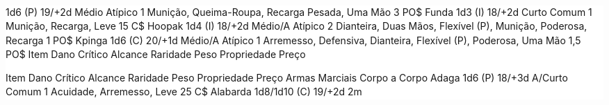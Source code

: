 1d6 (P)
19/+2d
Médio
Atípico
1
Munição, Queima-Roupa, Recarga Pesada, Uma Mão
3 PO$
Funda
1d3 (I)
18/+2d
Curto
Comum
1
Munição, Recarga, Leve
15 C$
Hoopak
1d4 (I)
18/+2d
Médio/A
Atípico
2
Dianteira, Duas Mãos, Flexível (P), Munição, Poderosa, Recarga
1 PO$
Kpinga
1d6 (C)
20/+1d
Médio/A
Atípico
1
Arremesso, Defensiva, Dianteira, Flexível (P), Poderosa, Uma Mão
1,5 PO$
Item
Dano
Crítico
Alcance
Raridade
Peso
Propriedade
Preço




Item
Dano
Crítico
Alcance
Raridade
Peso
Propriedade
Preço
Armas Marciais
Corpo a Corpo
Adaga
1d6 (P)
18/+3d
A/Curto
Comum
1
Acuidade, Arremesso, Leve
25 C$
Alabarda
1d8/1d10 (C)
19/+2d
2m